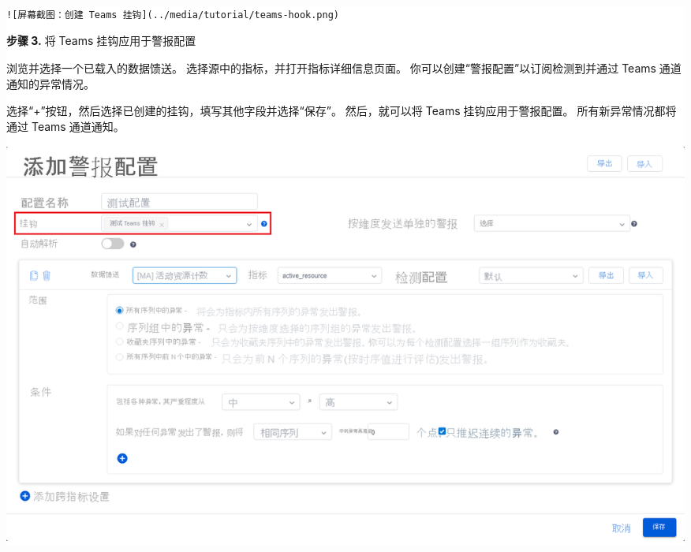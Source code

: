     ![屏幕截图：创建 Teams 挂钩](../media/tutorial/teams-hook.png) 

**步骤 3.** 将 Teams 挂钩应用于警报配置

浏览并选择一个已载入的数据馈送。 选择源中的指标，并打开指标详细信息页面。 你可以创建“警报配置”以订阅检测到并通过 Teams 通道通知的异常情况。 

选择“+”按钮，然后选择已创建的挂钩，填写其他字段并选择“保存”。 然后，就可以将 Teams 挂钩应用于警报配置。 所有新异常情况都将通过 Teams 通道通知。

![屏幕截图：将 Teams 挂钩应用于警报配置](../media/tutorial/teams-hook-in-alert.png)
